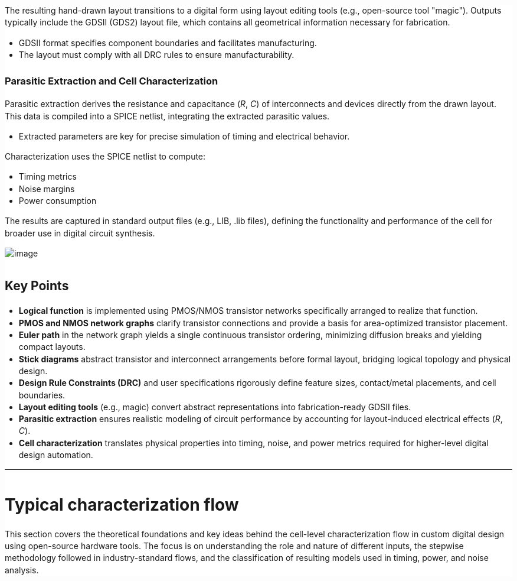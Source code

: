 The resulting hand-drawn layout transitions to a digital form using layout editing tools (e.g., open-source tool "magic"). Outputs typically include the GDSII (GDS2) layout file, which contains all geometrical information necessary for fabrication.

- GDSII format specifies component boundaries and facilitates manufacturing.
- The layout must comply with all DRC rules to ensure manufacturability.

### Parasitic Extraction and Cell Characterization

Parasitic extraction derives the resistance and capacitance ($R$, $C$) of interconnects and devices directly from the drawn layout. This data is compiled into a SPICE netlist, integrating the extracted parasitic values.

- Extracted parameters are key for precise simulation of timing and electrical behavior.

Characterization uses the SPICE netlist to compute:

- Timing metrics
- Noise margins
- Power consumption

The results are captured in standard output files (e.g., LIB, .lib files), defining the functionality and performance of the cell for broader use in digital circuit synthesis.

<img width="792" height="530" alt="image" src="https://github.com/user-attachments/assets/c2e31e8b-f07d-4f1e-bdfa-04f3d0c6212c" />


## Key Points

- **Logical function** is implemented using PMOS/NMOS transistor networks specifically arranged to realize that function.
- **PMOS and NMOS network graphs** clarify transistor connections and provide a basis for area-optimized transistor placement.
- **Euler path** in the network graph yields a single continuous transistor ordering, minimizing diffusion breaks and yielding compact layouts.
- **Stick diagrams** abstract transistor and interconnect arrangements before formal layout, bridging logical topology and physical design.
- **Design Rule Constraints (DRC)** and user specifications rigorously define feature sizes, contact/metal placements, and cell boundaries.
- **Layout editing tools** (e.g., magic) convert abstract representations into fabrication-ready GDSII files.
- **Parasitic extraction** ensures realistic modeling of circuit performance by accounting for layout-induced electrical effects ($R$, $C$).
- **Cell characterization** translates physical properties into timing, noise, and power metrics required for higher-level digital design automation.

---
# Typical characterization flow

This section covers the theoretical foundations and key ideas behind the cell-level characterization flow in custom digital design using open-source hardware tools. The focus is on understanding the role and nature of different inputs, the stepwise methodology followed in industry-standard flows, and the classification of resulting models used in timing, power, and noise analysis.
